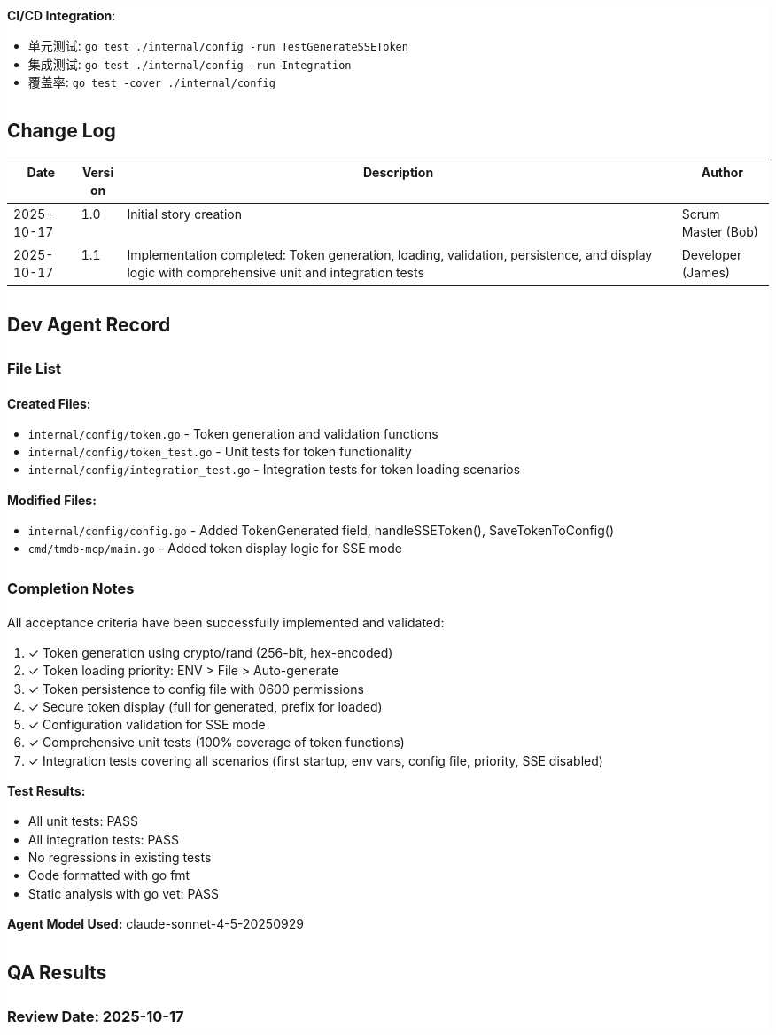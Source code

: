 **CI/CD Integration**:
- 单元测试: `go test ./internal/config -run TestGenerateSSEToken`
- 集成测试: `go test ./internal/config -run Integration`
- 覆盖率: `go test -cover ./internal/config`

## Change Log

| Date | Version | Description | Author |
|------|---------|-------------|--------|
| 2025-10-17 | 1.0 | Initial story creation | Scrum Master (Bob) |
| 2025-10-17 | 1.1 | Implementation completed: Token generation, loading, validation, persistence, and display logic with comprehensive unit and integration tests | Developer (James) |

## Dev Agent Record

### File List

**Created Files:**
- `internal/config/token.go` - Token generation and validation functions
- `internal/config/token_test.go` - Unit tests for token functionality
- `internal/config/integration_test.go` - Integration tests for token loading scenarios

**Modified Files:**
- `internal/config/config.go` - Added TokenGenerated field, handleSSEToken(), SaveTokenToConfig()
- `cmd/tmdb-mcp/main.go` - Added token display logic for SSE mode

### Completion Notes

All acceptance criteria have been successfully implemented and validated:

1. ✓ Token generation using crypto/rand (256-bit, hex-encoded)
2. ✓ Token loading priority: ENV > File > Auto-generate
3. ✓ Token persistence to config file with 0600 permissions
4. ✓ Secure token display (full for generated, prefix for loaded)
5. ✓ Configuration validation for SSE mode
6. ✓ Comprehensive unit tests (100% coverage of token functions)
7. ✓ Integration tests covering all scenarios (first startup, env vars, config file, priority, SSE disabled)

**Test Results:**
- All unit tests: PASS
- All integration tests: PASS
- No regressions in existing tests
- Code formatted with go fmt
- Static analysis with go vet: PASS

**Agent Model Used:** claude-sonnet-4-5-20250929

## QA Results

### Review Date: 2025-10-17

